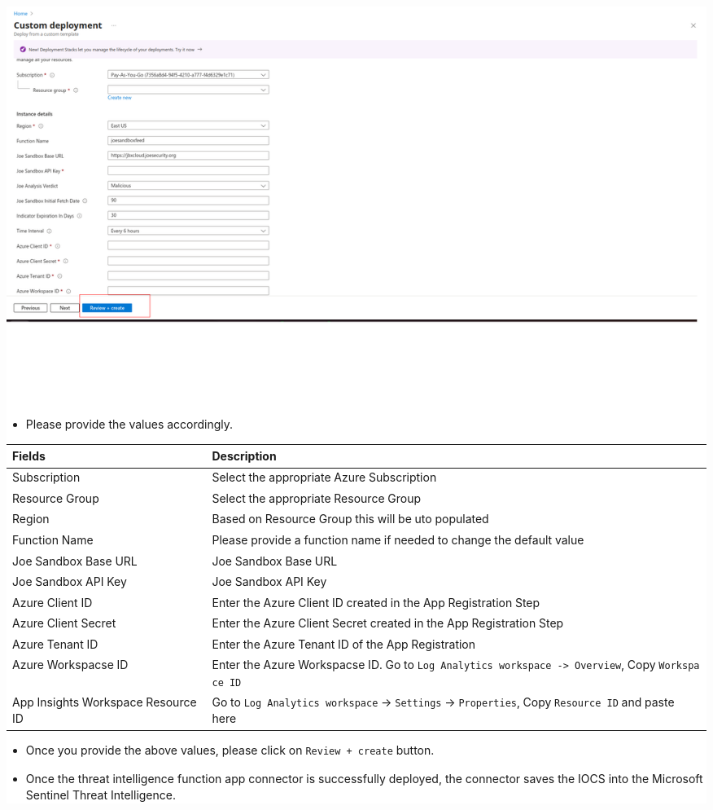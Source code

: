   ![09](Images/09.png)
- Please provide the values accordingly.
  
| Fields                                                | Description                                                                                                       |
|:------------------------------------------------------|:------------------------------------------------------------------------------------------------------------------
| Subscription		                                        | Select the appropriate Azure Subscription                                                                         | 
| Resource Group 	                                      | Select the appropriate Resource Group                                                                             |
| Region			                                             | Based on Resource Group this will be uto populated                                                                |
| Function Name		                                       | Please provide a function name if needed to change the default value                                              |
| Joe Sandbox Base URL                                  | Joe Sandbox Base URL                                                                                              |
| Joe Sandbox API Key                                   | Joe Sandbox API Key                                                                                               |
| Azure Client ID                                       | Enter the Azure Client ID created in the App Registration Step                                                    |
| Azure Client Secret                                   | Enter the Azure Client Secret created in the App Registration Step                                                |
| Azure Tenant ID                                       | Enter the Azure Tenant ID of the App Registration                                                                 |
| Azure Workspacse ID                                   | Enter the Azure Workspacse ID. Go to  `Log Analytics workspace -> Overview`, Copy `Workspace ID`                  |
| App Insights Workspace Resource ID                    | Go to `Log Analytics workspace` -> `Settings` -> `Properties`, Copy `Resource ID` and paste here                  |


- Once you provide the above values, please click on `Review + create` button.

- Once the threat intelligence function app connector is successfully deployed, the connector saves the IOCS into the Microsoft Sentinel Threat Intelligence.
